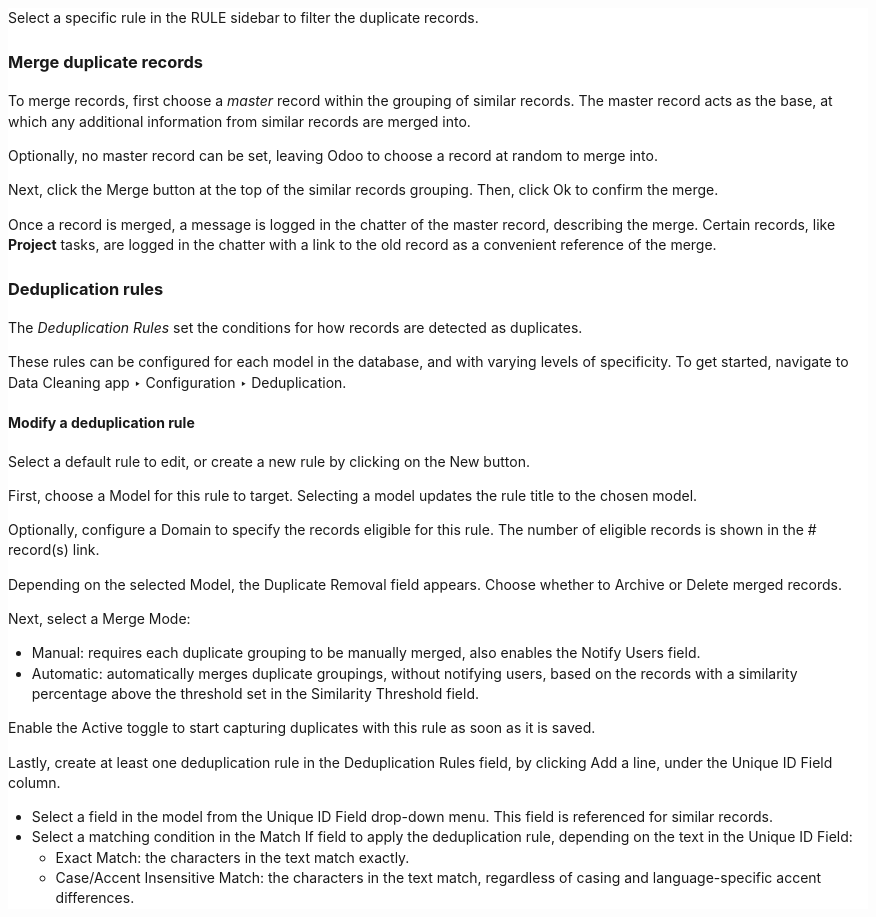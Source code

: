 Select a specific rule in the RULE sidebar to filter the duplicate records.

<a id="data-cleaning-merge-records"></a>

### Merge duplicate records

To merge records, first choose a *master* record within the grouping of similar records. The master
record acts as the base, at which any additional information from similar records are merged into.

Optionally, no master record can be set, leaving Odoo to choose a record at random to merge into.

Next, click the Merge button at the top of the similar records grouping. Then, click
Ok to confirm the merge.

Once a record is merged, a message is logged in the chatter of the master record, describing the
merge. Certain records, like **Project** tasks, are logged in the chatter with a link to the old
record as a convenient reference of the merge.

<a id="data-cleaning-deduplication-rules"></a>

### Deduplication rules

The *Deduplication Rules* set the conditions for how records are detected as duplicates.

These rules can be configured for each model in the database, and with varying levels of
specificity. To get started, navigate to Data Cleaning app ‣ Configuration ‣
Deduplication.

#### Modify a deduplication rule

Select a default rule to edit, or create a new rule by clicking on the New button.

First, choose a Model for this rule to target. Selecting a model updates the rule title
to the chosen model.

Optionally, configure a Domain to specify the records eligible for this rule. The number
of eligible records is shown in the <i class="oi oi-arrow-right"></i> # record(s) link.

Depending on the selected Model, the Duplicate Removal field appears.
Choose whether to Archive or Delete merged records.

Next, select a Merge Mode:

- Manual: requires each duplicate grouping to be manually merged, also enables the
  Notify Users field.
- Automatic: automatically merges duplicate groupings, without notifying users, based on
  the records with a similarity percentage above the threshold set in the Similarity
  Threshold field.

Enable the Active toggle to start capturing duplicates with this rule as soon as it is
saved.

Lastly, create at least one deduplication rule in the Deduplication Rules field, by
clicking Add a line, under the Unique ID Field column.

- Select a field in the model from the Unique ID Field drop-down menu. This field is
  referenced for similar records.
- Select a matching condition in the Match If field to apply the deduplication rule,
  depending on the text in the Unique ID Field:
  - Exact Match: the characters in the text match exactly.
  - Case/Accent Insensitive Match: the characters in the text match, regardless of
    casing and language-specific accent differences.
